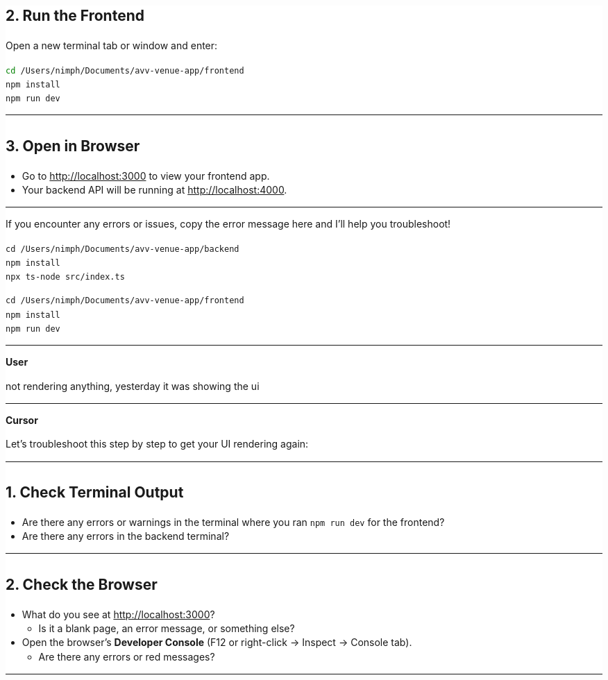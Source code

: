 
## 2. **Run the Frontend**

Open a new terminal tab or window and enter:
```sh
cd /Users/nimph/Documents/avv-venue-app/frontend
npm install
npm run dev
```

---

## 3. **Open in Browser**

- Go to [http://localhost:3000](http://localhost:3000) to view your frontend app.
- Your backend API will be running at [http://localhost:4000](http://localhost:4000).

---

If you encounter any errors or issues, copy the error message here and I’ll help you troubleshoot!

```shellscript
cd /Users/nimph/Documents/avv-venue-app/backend
npm install
npx ts-node src/index.ts
```

```shellscript
cd /Users/nimph/Documents/avv-venue-app/frontend
npm install
npm run dev
```

---

**User**

not rendering anything, yesterday it was showing the ui

---

**Cursor**

Let’s troubleshoot this step by step to get your UI rendering again:

---

## 1. **Check Terminal Output**
- Are there any errors or warnings in the terminal where you ran `npm run dev` for the frontend?
- Are there any errors in the backend terminal?

---

## 2. **Check the Browser**
- What do you see at [http://localhost:3000](http://localhost:3000)?  
  - Is it a blank page, an error message, or something else?
- Open the browser’s **Developer Console** (F12 or right-click → Inspect → Console tab).  
  - Are there any errors or red messages?

---
